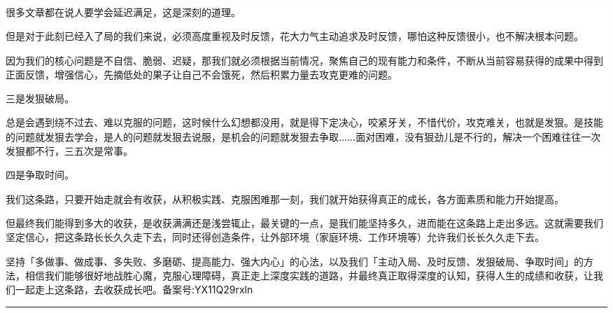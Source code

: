  <p>很多文章都在说人要学会延迟满足，这是深刻的道理。</p>
 <p>但是对于此刻已经入了局的我们来说，必须高度重视及时反馈，花大力气主动追求及时反馈，哪怕这种反馈很小，也不解决根本问题。</p>
 <p>因为我们的核心问题是不自信、脆弱、迟疑，那我们就必须根据当前情况，聚焦自己的现有能力和条件，不断从当前容易获得的成果中得到正面反馈，增强信心，先摘低处的果子让自己不会饿死，然后积累力量去攻克更难的问题。</p>
 <p>三是发狠破局。</p>
 <p>总是会遇到绕不过去、难以克服的问题，这时候什么幻想都没用，就是得下定决心，咬紧牙关，不惜代价，攻克难关，也就是发狠。是技能的问题就发狠去学会，是人的问题就发狠去说服，是机会的问题就发狠去争取……面对困难，没有狠劲儿是不行的，解决一个困难往往一次发狠都不行，三五次是常事。</p>
 <p>四是争取时间。</p>
 <p>我们这条路，只要开始走就会有收获，从积极实践、克服困难那一刻，我们就开始获得真正的成长，各方面素质和能力开始提高。</p>
 <p>但最终我们能得到多大的收获，是收获满满还是浅尝辄止，最关键的一点，是我们能坚持多久，进而能在这条路上走出多远。这就需要我们坚定信心，把这条路长长久久走下去，同时还得创造条件，让外部环境（家庭环境、工作环境等）允许我们长长久久走下去。</p>
 <p>坚持「多做事、做成事、多失败、多磨砺、提高能力、强大内心」的心法，以及我们「主动入局、及时反馈、发狠破局、争取时间」的方法，相信我们能够很好地战胜心魔，克服心理障碍，真正走上深度实践的道路，并最终真正取得深度的认知，获得人生的成绩和收获，让我们一起走上这条路，去收获成长吧。备案号:YX11Q29rxln</p>
 <hr>
</div>
